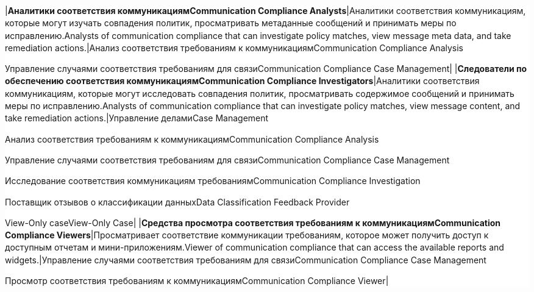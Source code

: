 |<span data-ttu-id="be0e1-144">**Аналитики соответствия коммуникациям**</span><span class="sxs-lookup"><span data-stu-id="be0e1-144">**Communication Compliance Analysts**</span></span>|<span data-ttu-id="be0e1-145">Аналитики соответствия коммуникациям, которые могут изучать совпадения политик, просматривать метаданные сообщений и принимать меры по исправлению.</span><span class="sxs-lookup"><span data-stu-id="be0e1-145">Analysts of communication compliance that can investigate policy matches, view message meta data, and take remediation actions.</span></span>|<span data-ttu-id="be0e1-146">Анализ соответствия требованиям к коммуникациям</span><span class="sxs-lookup"><span data-stu-id="be0e1-146">Communication Compliance Analysis</span></span> <p> <span data-ttu-id="be0e1-147">Управление случаями соответствия требованиям для связи</span><span class="sxs-lookup"><span data-stu-id="be0e1-147">Communication Compliance Case Management</span></span>|
|<span data-ttu-id="be0e1-148">**Следователи по обеспечению соответствия коммуникациям**</span><span class="sxs-lookup"><span data-stu-id="be0e1-148">**Communication Compliance Investigators**</span></span>|<span data-ttu-id="be0e1-149">Аналитики соответствия коммуникациям, которые могут исследовать совпадения политик, просматривать содержимое сообщений и принимать меры по исправлению.</span><span class="sxs-lookup"><span data-stu-id="be0e1-149">Analysts of communication compliance that can investigate policy matches, view message content, and take remediation actions.</span></span>|<span data-ttu-id="be0e1-150">Управление делами</span><span class="sxs-lookup"><span data-stu-id="be0e1-150">Case Management</span></span> <p> <span data-ttu-id="be0e1-151">Анализ соответствия требованиям к коммуникациям</span><span class="sxs-lookup"><span data-stu-id="be0e1-151">Communication Compliance Analysis</span></span> <p> <span data-ttu-id="be0e1-152">Управление случаями соответствия требованиям для связи</span><span class="sxs-lookup"><span data-stu-id="be0e1-152">Communication Compliance Case Management</span></span> <p> <span data-ttu-id="be0e1-153">Исследование соответствия коммуникациям требованиям</span><span class="sxs-lookup"><span data-stu-id="be0e1-153">Communication Compliance Investigation</span></span> <p> <span data-ttu-id="be0e1-154">Поставщик отзывов о классификации данных</span><span class="sxs-lookup"><span data-stu-id="be0e1-154">Data Classification Feedback Provider</span></span> <p> <span data-ttu-id="be0e1-155">View-Only case</span><span class="sxs-lookup"><span data-stu-id="be0e1-155">View-Only Case</span></span>|
|<span data-ttu-id="be0e1-156">**Средства просмотра соответствия требованиям к коммуникациям**</span><span class="sxs-lookup"><span data-stu-id="be0e1-156">**Communication Compliance Viewers**</span></span>|<span data-ttu-id="be0e1-157">Просматривает соответствие коммуникации требованиям, которое может получить доступ к доступным отчетам и мини-приложениям.</span><span class="sxs-lookup"><span data-stu-id="be0e1-157">Viewer of communication compliance that can access the available reports and widgets.</span></span>|<span data-ttu-id="be0e1-158">Управление случаями соответствия требованиям для связи</span><span class="sxs-lookup"><span data-stu-id="be0e1-158">Communication Compliance Case Management</span></span> <p> <span data-ttu-id="be0e1-159">Просмотр соответствия требованиям к коммуникациям</span><span class="sxs-lookup"><span data-stu-id="be0e1-159">Communication Compliance Viewer</span></span>|